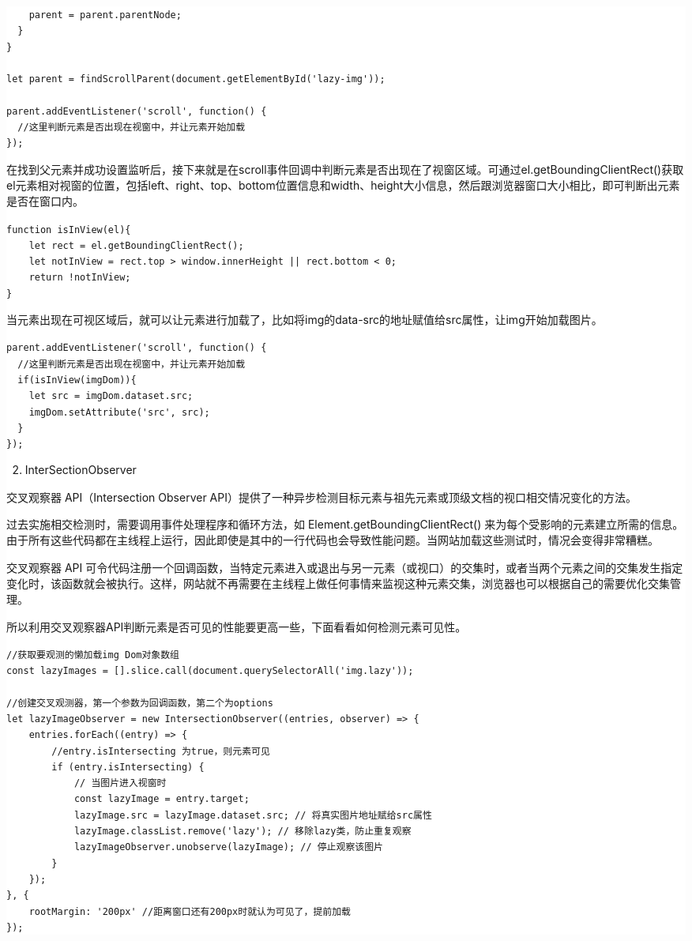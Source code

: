         parent = parent.parentNode;
      }
    }
    
    let parent = findScrollParent(document.getElementById('lazy-img'));
    
    parent.addEventListener('scroll', function() {
      //这里判断元素是否出现在视窗中，并让元素开始加载
    });  
    

在找到父元素并成功设置监听后，接下来就是在scroll事件回调中判断元素是否出现在了视窗区域。可通过el.getBoundingClientRect()获取el元素相对视窗的位置，包括left、right、top、bottom位置信息和width、height大小信息，然后跟浏览器窗口大小相比，即可判断出元素是否在窗口内。

    function isInView(el){
        let rect = el.getBoundingClientRect();
        let notInView = rect.top > window.innerHeight || rect.bottom < 0;
        return !notInView;
    }
    

当元素出现在可视区域后，就可以让元素进行加载了，比如将img的data-src的地址赋值给src属性，让img开始加载图片。

    parent.addEventListener('scroll', function() {
      //这里判断元素是否出现在视窗中，并让元素开始加载
      if(isInView(imgDom)){
        let src = imgDom.dataset.src;
        imgDom.setAttribute('src', src);
      }
    }); 
    

2.  InterSectionObserver

交叉观察器 API（Intersection Observer API）提供了一种异步检测目标元素与祖先元素或顶级文档的视口相交情况变化的方法。

过去实施相交检测时，需要调用事件处理程序和循环方法，如 Element.getBoundingClientRect() 来为每个受影响的元素建立所需的信息。由于所有这些代码都在主线程上运行，因此即使是其中的一行代码也会导致性能问题。当网站加载这些测试时，情况会变得非常糟糕。

交叉观察器 API 可令代码注册一个回调函数，当特定元素进入或退出与另一元素（或视口）的交集时，或者当两个元素之间的交集发生指定变化时，该函数就会被执行。这样，网站就不再需要在主线程上做任何事情来监视这种元素交集，浏览器也可以根据自己的需要优化交集管理。

所以利用交叉观察器API判断元素是否可见的性能要更高一些，下面看看如何检测元素可见性。

    //获取要观测的懒加载img Dom对象数组
    const lazyImages = [].slice.call(document.querySelectorAll('img.lazy'));
    
    //创建交叉观测器，第一个参数为回调函数，第二个为options
    let lazyImageObserver = new IntersectionObserver((entries, observer) => {
        entries.forEach((entry) => {
            //entry.isIntersecting 为true，则元素可见
            if (entry.isIntersecting) {
                // 当图片进入视窗时
                const lazyImage = entry.target;
                lazyImage.src = lazyImage.dataset.src; // 将真实图片地址赋给src属性
                lazyImage.classList.remove('lazy'); // 移除lazy类，防止重复观察
                lazyImageObserver.unobserve(lazyImage); // 停止观察该图片
            }
        });
    }, {
        rootMargin: '200px' //距离窗口还有200px时就认为可见了，提前加载
    });
    